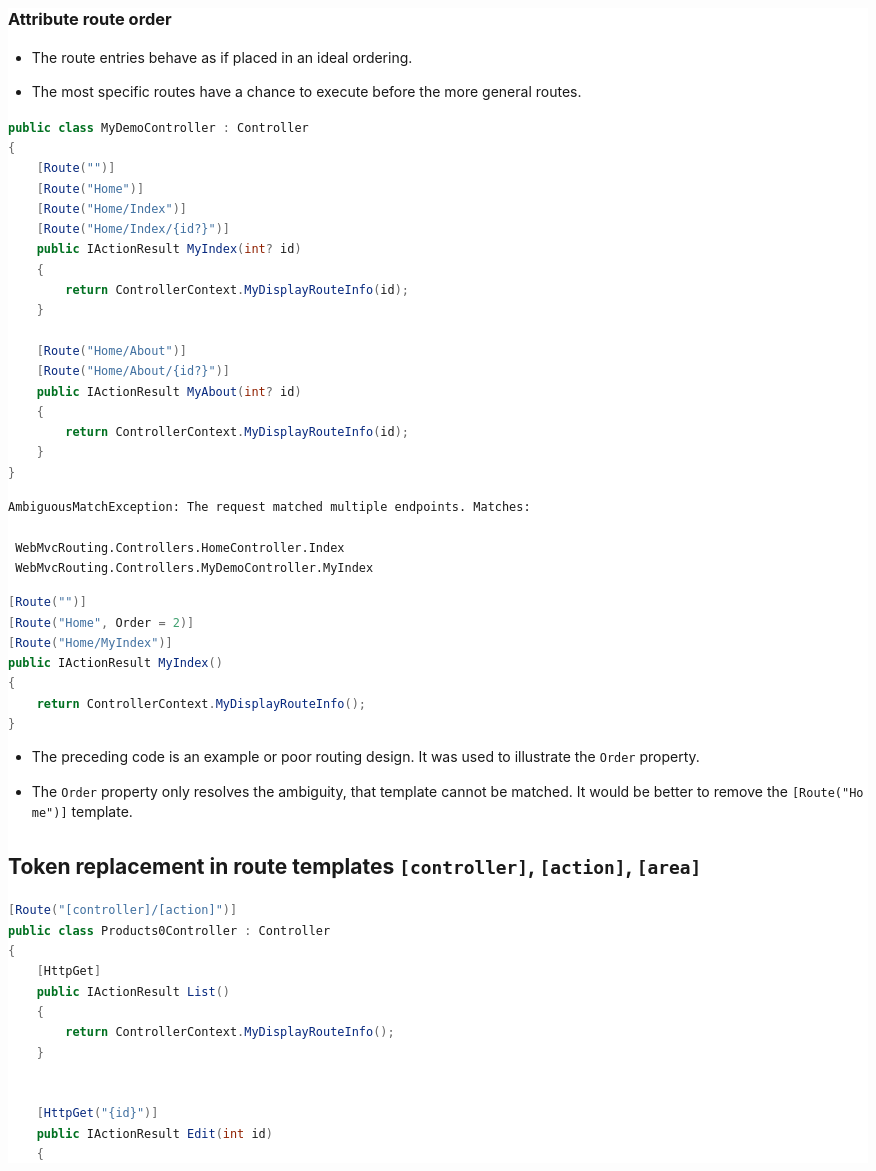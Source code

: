 ### Attribute route order

 - The route entries behave as if placed in an ideal ordering.

 - The most specific routes have a chance to execute before the more general routes.

```csharp
public class MyDemoController : Controller
{
    [Route("")]
    [Route("Home")]
    [Route("Home/Index")]
    [Route("Home/Index/{id?}")]
    public IActionResult MyIndex(int? id)
    {
        return ControllerContext.MyDisplayRouteInfo(id);
    }

    [Route("Home/About")]
    [Route("Home/About/{id?}")]
    public IActionResult MyAbout(int? id)
    {
        return ControllerContext.MyDisplayRouteInfo(id);
    }
}
```

```text
AmbiguousMatchException: The request matched multiple endpoints. Matches:

 WebMvcRouting.Controllers.HomeController.Index
 WebMvcRouting.Controllers.MyDemoController.MyIndex
```

```csharp
[Route("")]
[Route("Home", Order = 2)]
[Route("Home/MyIndex")]
public IActionResult MyIndex()
{
    return ControllerContext.MyDisplayRouteInfo();
}
```

 - The preceding code is an example or poor routing design. It was used to illustrate the ```Order``` property.

 - The ```Order``` property only resolves the ambiguity, that template cannot be matched. It would be better to remove the ```[Route("Home")]``` template.

## Token replacement in route templates ```[controller]```, ```[action]```, ```[area]```

```csharp
[Route("[controller]/[action]")]
public class Products0Controller : Controller
{
    [HttpGet]
    public IActionResult List()
    {
        return ControllerContext.MyDisplayRouteInfo();
    }


    [HttpGet("{id}")]
    public IActionResult Edit(int id)
    {
```